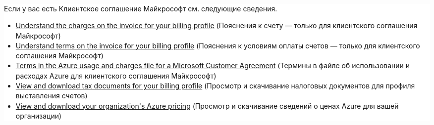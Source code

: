 Если у вас есть Клиентское соглашение Майкрософт см. следующие сведения.

- [Understand the charges on the invoice for your billing profile](review-customer-agreement-bill.md) (Пояснения к счету — только для клиентского соглашения Майкрософт)
- [Understand terms on the invoice for your billing profile](mca-understand-your-invoice.md) (Пояснения к условиям оплаты счетов — только для клиентского соглашения Майкрософт)
- [Terms in the Azure usage and charges file for a Microsoft Customer Agreement](mca-understand-your-usage.md) (Термины в файле об использовании и расходах Azure для клиентского соглашения Майкрософт)
- [View and download tax documents for your billing profile](mca-download-tax-document.md) (Просмотр и скачивание налоговых документов для профиля выставления счетов)
- [View and download your organization's Azure pricing](../manage/ea-pricing.md) (Просмотр и скачивание сведений о ценах Azure для вашей организации)
